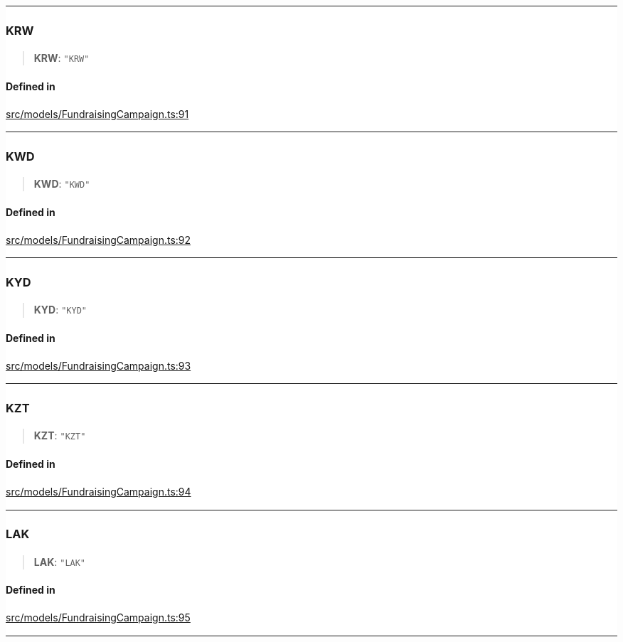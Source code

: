 ***

### KRW

> **KRW**: `"KRW"`

#### Defined in

[src/models/FundraisingCampaign.ts:91](https://github.com/Suyash878/talawa-api/blob/b5a9d8b4a1ea678a3d6f5b710b3721f91a3052fc/src/models/FundraisingCampaign.ts#L91)

***

### KWD

> **KWD**: `"KWD"`

#### Defined in

[src/models/FundraisingCampaign.ts:92](https://github.com/Suyash878/talawa-api/blob/b5a9d8b4a1ea678a3d6f5b710b3721f91a3052fc/src/models/FundraisingCampaign.ts#L92)

***

### KYD

> **KYD**: `"KYD"`

#### Defined in

[src/models/FundraisingCampaign.ts:93](https://github.com/Suyash878/talawa-api/blob/b5a9d8b4a1ea678a3d6f5b710b3721f91a3052fc/src/models/FundraisingCampaign.ts#L93)

***

### KZT

> **KZT**: `"KZT"`

#### Defined in

[src/models/FundraisingCampaign.ts:94](https://github.com/Suyash878/talawa-api/blob/b5a9d8b4a1ea678a3d6f5b710b3721f91a3052fc/src/models/FundraisingCampaign.ts#L94)

***

### LAK

> **LAK**: `"LAK"`

#### Defined in

[src/models/FundraisingCampaign.ts:95](https://github.com/Suyash878/talawa-api/blob/b5a9d8b4a1ea678a3d6f5b710b3721f91a3052fc/src/models/FundraisingCampaign.ts#L95)

***
